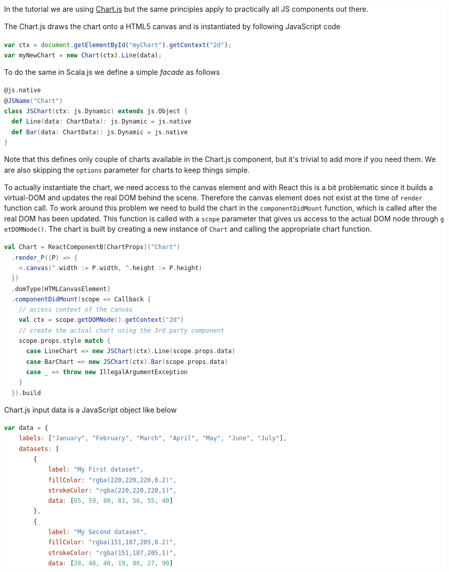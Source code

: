 In the tutorial we are using [Chart.js](http://www.chartjs.org/) but the same principles apply to practically all JS components out there.

The Chart.js draws the chart onto a HTML5 canvas and is instantiated by following JavaScript code

```javascript
var ctx = document.getElementById("myChart").getContext("2d");
var myNewChart = new Chart(ctx).Line(data);
```

To do the same in Scala.js we define a simple *facade* as follows

```scala
@js.native
@JSName("Chart")
class JSChart(ctx: js.Dynamic) extends js.Object {
  def Line(data: ChartData): js.Dynamic = js.native
  def Bar(data: ChartData): js.Dynamic = js.native
}
```
Note that this defines only couple of charts available in the Chart.js component, but it's trivial to add more if you need them. We are also
skipping the `options` parameter for charts to keep things simple.

To actually instantiate the chart, we need access to the canvas element and with React this is a bit problematic since it builds a virtual-DOM and
updates the real DOM behind the scene. Therefore the canvas element does not exist at the time of `render` function call. To work around this problem
we need to build the chart in the `componentDidMount` function, which is called after the real DOM has been updated. This function is called with
a `scope` parameter that gives us access to the actual DOM node through `getDOMNode()`. The chart is built by creating a new instance of `Chart`
and calling the appropriate chart function.

```scala
val Chart = ReactComponentB[ChartProps]("Chart")
  .render_P((P) => {
    <.canvas(^.width := P.width, ^.height := P.height)
  })    
  .domType[HTMLCanvasElement]
  .componentDidMount(scope => Callback {
    // access context of the canvas
    val ctx = scope.getDOMNode().getContext("2d")
    // create the actual chart using the 3rd party component
    scope.props.style match {
      case LineChart => new JSChart(ctx).Line(scope.props.data)
      case BarChart => new JSChart(ctx).Bar(scope.props.data)
      case _ => throw new IllegalArgumentException
    }
  }).build
```

Chart.js input data is a JavaScript object like below

```javascript
var data = {
    labels: ["January", "February", "March", "April", "May", "June", "July"],
    datasets: [
        {
            label: "My First dataset",
            fillColor: "rgba(220,220,220,0.2)",
            strokeColor: "rgba(220,220,220,1)",
            data: [65, 59, 80, 81, 56, 55, 40]
        },
        {
            label: "My Second dataset",
            fillColor: "rgba(151,187,205,0.2)",
            strokeColor: "rgba(151,187,205,1)",
            data: [28, 48, 40, 19, 86, 27, 90]
```